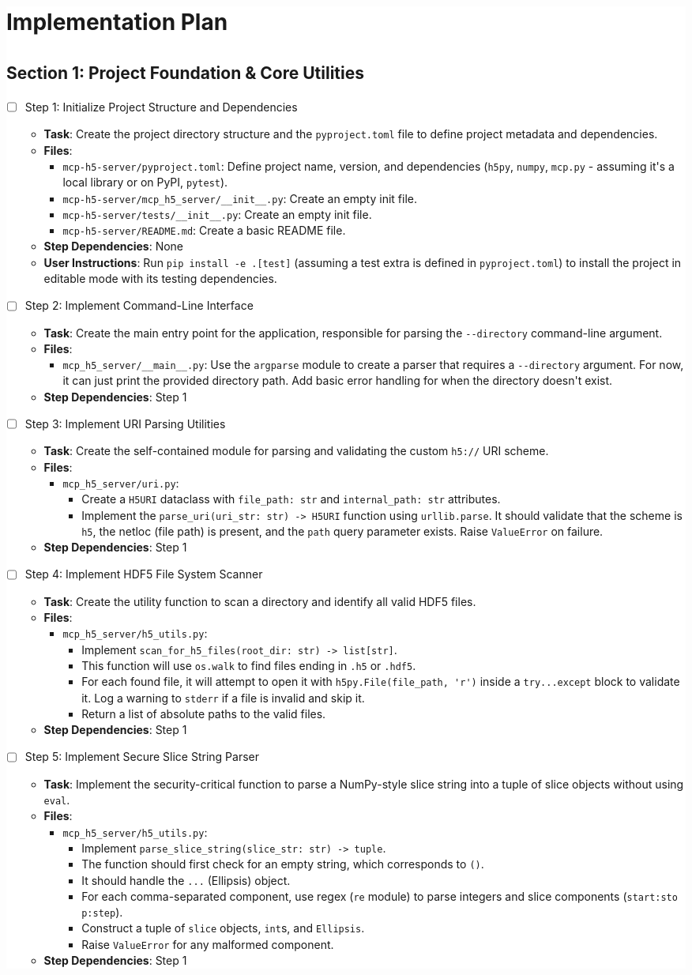 # Implementation Plan

## Section 1: Project Foundation & Core Utilities

- [ ] Step 1: Initialize Project Structure and Dependencies
  - **Task**: Create the project directory structure and the `pyproject.toml` file to define project metadata and dependencies.
  - **Files**:
    - `mcp-h5-server/pyproject.toml`: Define project name, version, and dependencies (`h5py`, `numpy`, `mcp.py` - assuming it's a local library or on PyPI, `pytest`).
    - `mcp-h5-server/mcp_h5_server/__init__.py`: Create an empty init file.
    - `mcp-h5-server/tests/__init__.py`: Create an empty init file.
    - `mcp-h5-server/README.md`: Create a basic README file.
  - **Step Dependencies**: None
  - **User Instructions**: Run `pip install -e .[test]` (assuming a test extra is defined in `pyproject.toml`) to install the project in editable mode with its testing dependencies.

- [ ] Step 2: Implement Command-Line Interface
  - **Task**: Create the main entry point for the application, responsible for parsing the `--directory` command-line argument.
  - **Files**:
    - `mcp_h5_server/__main__.py`: Use the `argparse` module to create a parser that requires a `--directory` argument. For now, it can just print the provided directory path. Add basic error handling for when the directory doesn't exist.
  - **Step Dependencies**: Step 1

- [ ] Step 3: Implement URI Parsing Utilities
  - **Task**: Create the self-contained module for parsing and validating the custom `h5://` URI scheme.
  - **Files**:
    - `mcp_h5_server/uri.py`:
      - Create a `H5URI` dataclass with `file_path: str` and `internal_path: str` attributes.
      - Implement the `parse_uri(uri_str: str) -> H5URI` function using `urllib.parse`. It should validate that the scheme is `h5`, the netloc (file path) is present, and the `path` query parameter exists. Raise `ValueError` on failure.
  - **Step Dependencies**: Step 1

- [ ] Step 4: Implement HDF5 File System Scanner
  - **Task**: Create the utility function to scan a directory and identify all valid HDF5 files.
  - **Files**:
    - `mcp_h5_server/h5_utils.py`:
      - Implement `scan_for_h5_files(root_dir: str) -> list[str]`.
      - This function will use `os.walk` to find files ending in `.h5` or `.hdf5`.
      - For each found file, it will attempt to open it with `h5py.File(file_path, 'r')` inside a `try...except` block to validate it. Log a warning to `stderr` if a file is invalid and skip it.
      - Return a list of absolute paths to the valid files.
  - **Step Dependencies**: Step 1

- [ ] Step 5: Implement Secure Slice String Parser
  - **Task**: Implement the security-critical function to parse a NumPy-style slice string into a tuple of slice objects without using `eval`.
  - **Files**:
    - `mcp_h5_server/h5_utils.py`:
      - Implement `parse_slice_string(slice_str: str) -> tuple`.
      - The function should first check for an empty string, which corresponds to `()`.
      - It should handle the `...` (Ellipsis) object.
      - For each comma-separated component, use regex (`re` module) to parse integers and slice components (`start:stop:step`).
      - Construct a tuple of `slice` objects, `int`s, and `Ellipsis`.
      - Raise `ValueError` for any malformed component.
  - **Step Dependencies**: Step 1
